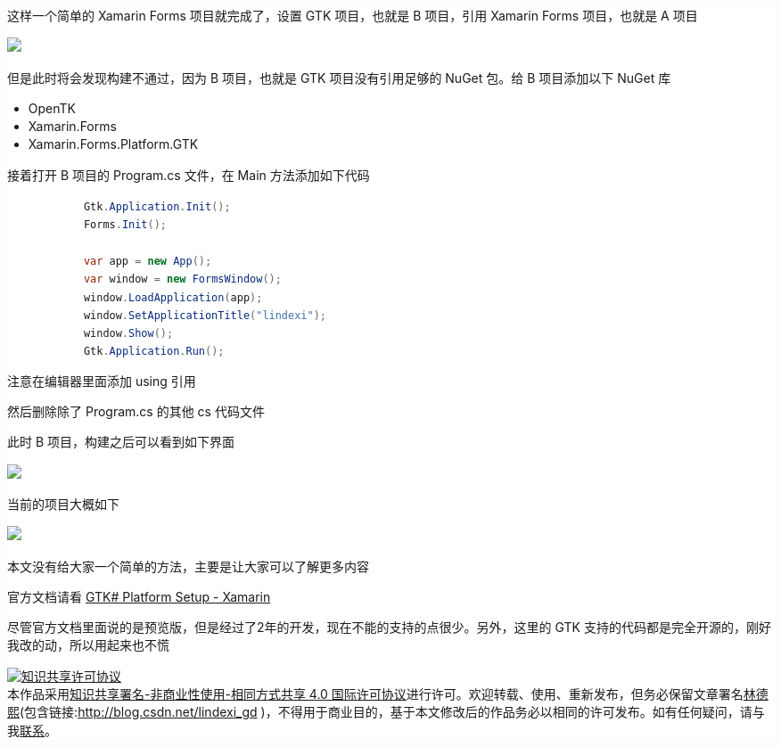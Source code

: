 这样一个简单的 Xamarin Forms 项目就完成了，设置 GTK 项目，也就是 B 项目，引用 Xamarin Forms 项目，也就是 A 项目



![](http://image.acmx.xyz/lindexi%2F202092174625530.jpg)

但是此时将会发现构建不通过，因为 B 项目，也就是 GTK 项目没有引用足够的 NuGet 包。给 B 项目添加以下 NuGet 库

- OpenTK
- Xamarin.Forms
- Xamarin.Forms.Platform.GTK

接着打开 B 项目的 Program.cs 文件，在 Main 方法添加如下代码

```csharp
            Gtk.Application.Init();
            Forms.Init();
 
            var app = new App();
            var window = new FormsWindow();
            window.LoadApplication(app);
            window.SetApplicationTitle("lindexi");
            window.Show();
            Gtk.Application.Run();
```

注意在编辑器里面添加 using 引用

然后删除除了 Program.cs 的其他 cs 代码文件

此时 B 项目，构建之后可以看到如下界面



![](http://image.acmx.xyz/lindexi%2F202092175532764.jpg)

当前的项目大概如下



![](http://image.acmx.xyz/lindexi%2F20209217565624.jpg)

本文没有给大家一个简单的方法，主要是让大家可以了解更多内容

官方文档请看 [GTK# Platform Setup - Xamarin](https://docs.microsoft.com/en-us/xamarin/xamarin-forms/platform/other/gtk?tabs=windows&WT.mc_id=DX-MVP-5003606 )

尽管官方文档里面说的是预览版，但是经过了2年的开发，现在不能的支持的点很少。另外，这里的 GTK 支持的代码都是完全开源的，刚好我改的动，所以用起来也不慌





<a rel="license" href="http://creativecommons.org/licenses/by-nc-sa/4.0/"><img alt="知识共享许可协议" style="border-width:0" src="https://licensebuttons.net/l/by-nc-sa/4.0/88x31.png" /></a><br />本作品采用<a rel="license" href="http://creativecommons.org/licenses/by-nc-sa/4.0/">知识共享署名-非商业性使用-相同方式共享 4.0 国际许可协议</a>进行许可。欢迎转载、使用、重新发布，但务必保留文章署名[林德熙](http://blog.csdn.net/lindexi_gd)(包含链接:http://blog.csdn.net/lindexi_gd )，不得用于商业目的，基于本文修改后的作品务必以相同的许可发布。如有任何疑问，请与我[联系](mailto:lindexi_gd@163.com)。
